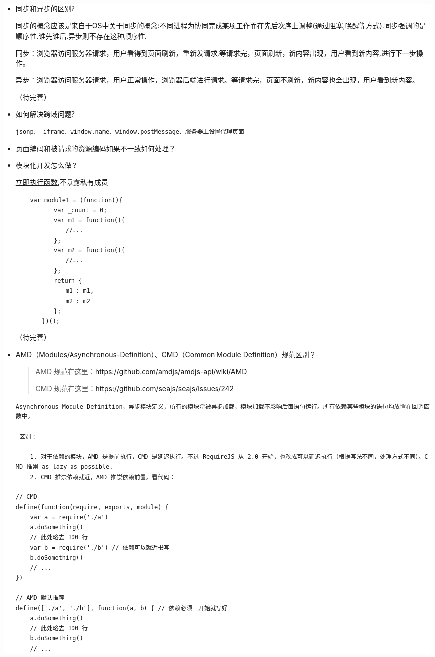 - 同步和异步的区别?

  同步的概念应该是来自于OS中关于同步的概念:不同进程为协同完成某项工作而在先后次序上调整(通过阻塞,唤醒等方式).同步强调的是顺序性.谁先谁后.异步则不存在这种顺序性.

  同步：浏览器访问服务器请求，用户看得到页面刷新，重新发请求,等请求完，页面刷新，新内容出现，用户看到新内容,进行下一步操作。

  异步：浏览器访问服务器请求，用户正常操作，浏览器后端进行请求。等请求完，页面不刷新，新内容也会出现，用户看到新内容。

  （待完善）

- 如何解决跨域问题?

  ```
  jsonp、 iframe、window.name、window.postMessage、服务器上设置代理页面
  ```

- 页面编码和被请求的资源编码如果不一致如何处理？

- 模块化开发怎么做？

  [ 立即执行函数](http://benalman.com/news/2010/11/immediately-invoked-function-expression/),不暴露私有成员

  ```
      var module1 = (function(){
      　　　　var _count = 0;
      　　　　var m1 = function(){
      　　　　　　//...
      　　　　};
      　　　　var m2 = function(){
      　　　　　　//...
      　　　　};
      　　　　return {
      　　　　　　m1 : m1,
      　　　　　　m2 : m2
      　　　　};
      　　})();
  ```

  （待完善）

- AMD（Modules/Asynchronous-Definition）、CMD（Common Module Definition）规范区别？

  > AMD 规范在这里：<https://github.com/amdjs/amdjs-api/wiki/AMD>
  >
  > CMD 规范在这里：<https://github.com/seajs/seajs/issues/242>

  ```
  Asynchronous Module Definition，异步模块定义，所有的模块将被异步加载，模块加载不影响后面语句运行。所有依赖某些模块的语句均放置在回调函数中。
  
   区别：
  
      1. 对于依赖的模块，AMD 是提前执行，CMD 是延迟执行。不过 RequireJS 从 2.0 开始，也改成可以延迟执行（根据写法不同，处理方式不同）。CMD 推崇 as lazy as possible.
      2. CMD 推崇依赖就近，AMD 推崇依赖前置。看代码：
  
  // CMD
  define(function(require, exports, module) {
      var a = require('./a')
      a.doSomething()
      // 此处略去 100 行
      var b = require('./b') // 依赖可以就近书写
      b.doSomething()
      // ...
  })
  
  // AMD 默认推荐
  define(['./a', './b'], function(a, b) { // 依赖必须一开始就写好
      a.doSomething()
      // 此处略去 100 行
      b.doSomething()
      // ...
  ```